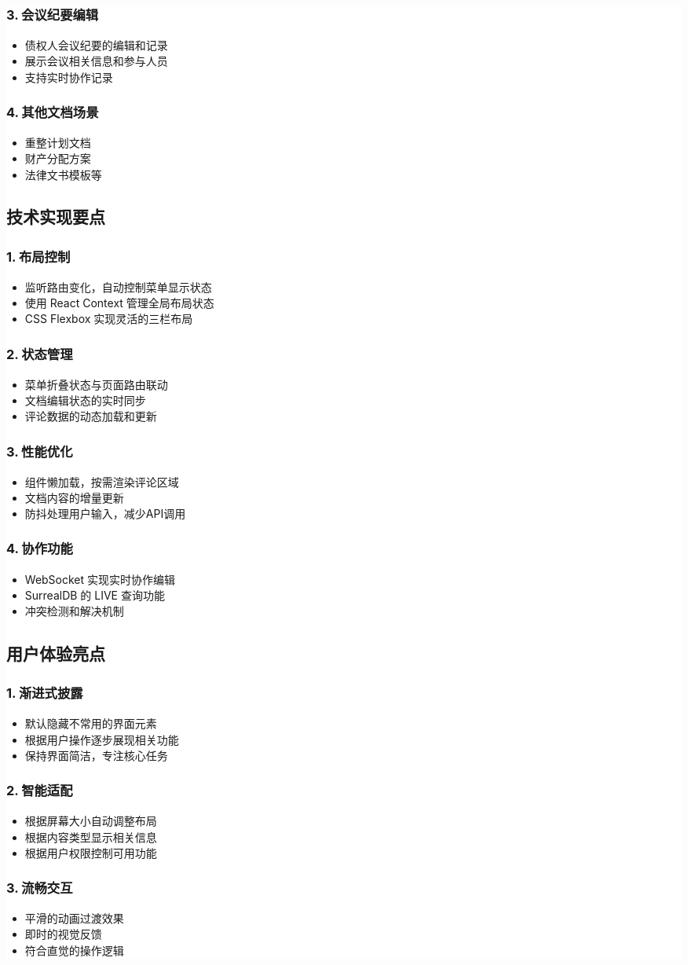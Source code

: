 ### 3. 会议纪要编辑
- 债权人会议纪要的编辑和记录
- 展示会议相关信息和参与人员
- 支持实时协作记录

### 4. 其他文档场景
- 重整计划文档
- 财产分配方案
- 法律文书模板等

## 技术实现要点

### 1. 布局控制
- 监听路由变化，自动控制菜单显示状态
- 使用 React Context 管理全局布局状态
- CSS Flexbox 实现灵活的三栏布局

### 2. 状态管理
- 菜单折叠状态与页面路由联动
- 文档编辑状态的实时同步
- 评论数据的动态加载和更新

### 3. 性能优化
- 组件懒加载，按需渲染评论区域
- 文档内容的增量更新
- 防抖处理用户输入，减少API调用

### 4. 协作功能
- WebSocket 实现实时协作编辑
- SurrealDB 的 LIVE 查询功能
- 冲突检测和解决机制

## 用户体验亮点

### 1. 渐进式披露
- 默认隐藏不常用的界面元素
- 根据用户操作逐步展现相关功能
- 保持界面简洁，专注核心任务

### 2. 智能适配
- 根据屏幕大小自动调整布局
- 根据内容类型显示相关信息
- 根据用户权限控制可用功能

### 3. 流畅交互
- 平滑的动画过渡效果
- 即时的视觉反馈
- 符合直觉的操作逻辑
